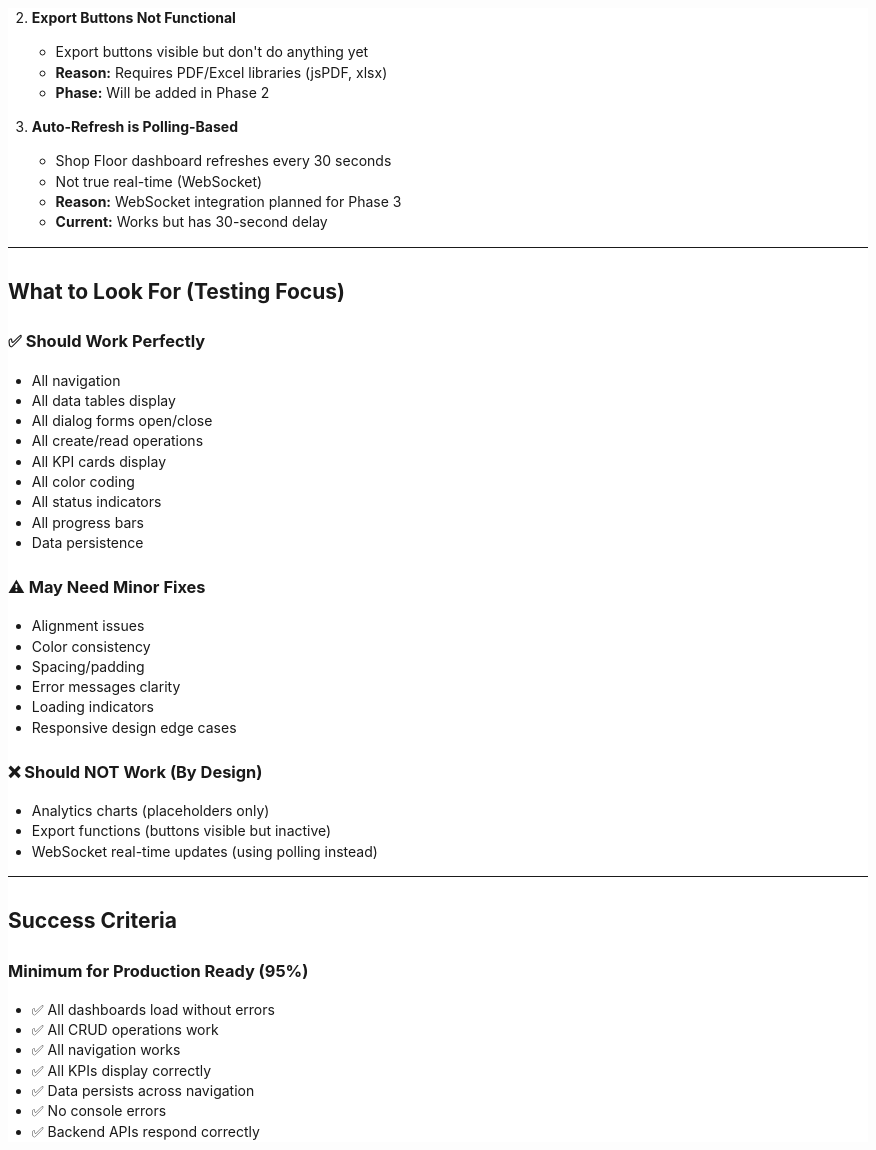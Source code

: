 2. **Export Buttons Not Functional**
   - Export buttons visible but don't do anything yet
   - **Reason:** Requires PDF/Excel libraries (jsPDF, xlsx)
   - **Phase:** Will be added in Phase 2

3. **Auto-Refresh is Polling-Based**
   - Shop Floor dashboard refreshes every 30 seconds
   - Not true real-time (WebSocket)
   - **Reason:** WebSocket integration planned for Phase 3
   - **Current:** Works but has 30-second delay

---

## What to Look For (Testing Focus)

### ✅ Should Work Perfectly
- All navigation
- All data tables display
- All dialog forms open/close
- All create/read operations
- All KPI cards display
- All color coding
- All status indicators
- All progress bars
- Data persistence

### ⚠️ May Need Minor Fixes
- Alignment issues
- Color consistency
- Spacing/padding
- Error messages clarity
- Loading indicators
- Responsive design edge cases

### ❌ Should NOT Work (By Design)
- Analytics charts (placeholders only)
- Export functions (buttons visible but inactive)
- WebSocket real-time updates (using polling instead)

---

## Success Criteria

### Minimum for Production Ready (95%)
- ✅ All dashboards load without errors
- ✅ All CRUD operations work
- ✅ All navigation works
- ✅ All KPIs display correctly
- ✅ Data persists across navigation
- ✅ No console errors
- ✅ Backend APIs respond correctly

